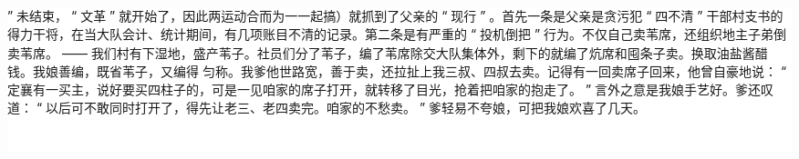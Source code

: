    <span class="s1">
    ”
   </span>
   未结束，
   <span class="s1">
    “
   </span>
   文革
   <span class="s1">
    ”
   </span>
   就开始了，因此两运动合而为一一起搞）就抓到了父亲的
   <span class="s1">
    “
   </span>
   现行
   <span class="s1">
    ”
   </span>
   。首先一条是父亲是贪污犯
   <span class="s1">
    “
   </span>
   四不清
   <span class="s1">
    ”
   </span>
   干部村支书的得力干将，在当大队会计、统计期间，有几项账目不清的记录。第二条是有严重的
   <span class="s1">
    “
   </span>
   投机倒把
   <span class="s1">
    ”
   </span>
   行为。不仅自己卖苇席，还组织地主子弟倒卖苇席。
   <span class="s1">
    ——
   </span>
   我们村有下湿地，盛产苇子。社员们分了苇子，编了苇席除交大队集体外，剩下的就编了炕席和囤条子卖。换取油盐酱醋钱。我娘善编，既省苇子，又编得
   <span class="s1">
   </span>
   匀称。我爹他世路宽，善于卖，还拉扯上我三叔、四叔去卖。记得有一回卖席子回来，他曾自豪地说：
   <span class="s1">
    “
   </span>
   定襄有一买主，说好要买四柱子的，可是一见咱家的席子打开，就转移了目光，抢着把咱家的抱走了。
   <span class="s1">
    ”
   </span>
   言外之意是我娘手艺好。爹还叹道：
   <span class="s1">
    “
   </span>
   以后可不敢同时打开了，得先让老三、老四卖完。咱家的不愁卖。
   <span class="s1">
    ”
   </span>
   爹轻易不夸娘，可把我娘欢喜了几天。
  </font>
 </p>
 <p class="p2">
  <font size="3">
   <br/>
